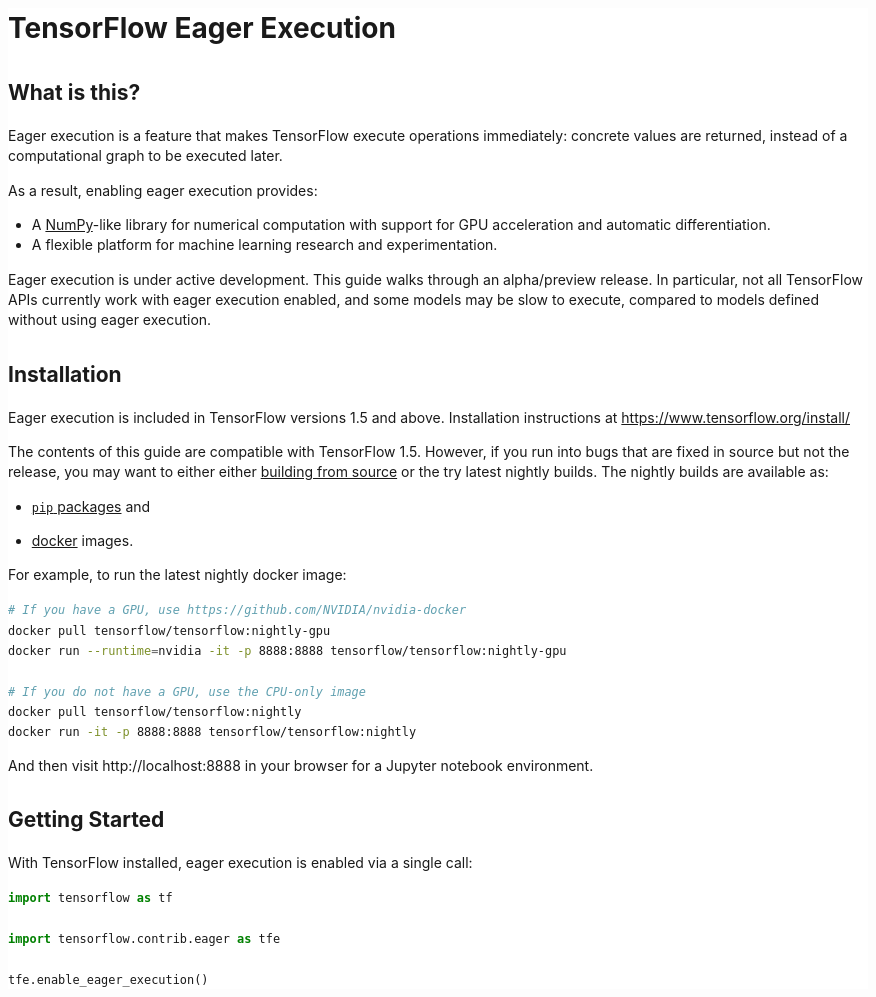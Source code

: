 # TensorFlow Eager Execution

## What is this?

Eager execution is a feature that makes TensorFlow execute operations
immediately: concrete values are returned, instead of a computational graph to
be executed later.

As a result, enabling eager execution provides:

-   A [NumPy](http://www.numpy.org/)-like library for numerical computation with
    support for GPU acceleration and automatic differentiation.
-   A flexible platform for machine learning research and experimentation.

Eager execution is under active development. This guide walks through an
alpha/preview release. In particular, not all TensorFlow APIs currently work
with eager execution enabled, and some models may be slow to execute, compared
to models defined without using eager execution.

## Installation

Eager execution is included in TensorFlow versions 1.5 and above.
Installation instructions at https://www.tensorflow.org/install/

The contents of this guide are compatible with TensorFlow 1.5.
However, if you run into bugs that are fixed in source but not the
release, you may want to either either [building from
source](https://www.tensorflow.org/install/install_sources)
or the try latest nightly builds. The nightly builds are available as:

- [`pip` packages](https://github.com/tensorflow/tensorflow/blob/master/README.md#installation) and

- [docker](https://hub.docker.com/r/tensorflow/tensorflow/) images.

For example, to run the latest nightly docker image:

```sh
# If you have a GPU, use https://github.com/NVIDIA/nvidia-docker
docker pull tensorflow/tensorflow:nightly-gpu
docker run --runtime=nvidia -it -p 8888:8888 tensorflow/tensorflow:nightly-gpu

# If you do not have a GPU, use the CPU-only image
docker pull tensorflow/tensorflow:nightly
docker run -it -p 8888:8888 tensorflow/tensorflow:nightly
```

And then visit http://localhost:8888 in your browser for a Jupyter notebook
environment.

## Getting Started

With TensorFlow installed, eager execution is enabled via a single call:

```python
import tensorflow as tf

import tensorflow.contrib.eager as tfe

tfe.enable_eager_execution()
```
